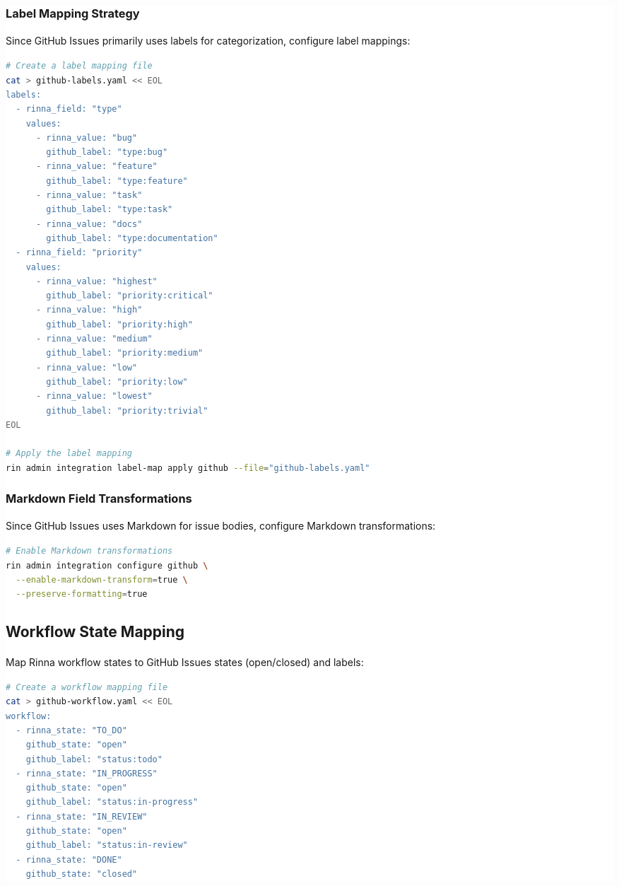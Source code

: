 ### Label Mapping Strategy

Since GitHub Issues primarily uses labels for categorization, configure label mappings:

```bash
# Create a label mapping file
cat > github-labels.yaml << EOL
labels:
  - rinna_field: "type"
    values:
      - rinna_value: "bug"
        github_label: "type:bug"
      - rinna_value: "feature"
        github_label: "type:feature"
      - rinna_value: "task"
        github_label: "type:task"
      - rinna_value: "docs"
        github_label: "type:documentation"
  - rinna_field: "priority"
    values:
      - rinna_value: "highest"
        github_label: "priority:critical"
      - rinna_value: "high"
        github_label: "priority:high"
      - rinna_value: "medium"
        github_label: "priority:medium"
      - rinna_value: "low"
        github_label: "priority:low"
      - rinna_value: "lowest"
        github_label: "priority:trivial"
EOL

# Apply the label mapping
rin admin integration label-map apply github --file="github-labels.yaml"
```

### Markdown Field Transformations

Since GitHub Issues uses Markdown for issue bodies, configure Markdown transformations:

```bash
# Enable Markdown transformations
rin admin integration configure github \
  --enable-markdown-transform=true \
  --preserve-formatting=true
```

## Workflow State Mapping

Map Rinna workflow states to GitHub Issues states (open/closed) and labels:

```bash
# Create a workflow mapping file
cat > github-workflow.yaml << EOL
workflow:
  - rinna_state: "TO_DO"
    github_state: "open"
    github_label: "status:todo"
  - rinna_state: "IN_PROGRESS"
    github_state: "open"
    github_label: "status:in-progress"
  - rinna_state: "IN_REVIEW"
    github_state: "open"
    github_label: "status:in-review"
  - rinna_state: "DONE"
    github_state: "closed"
```